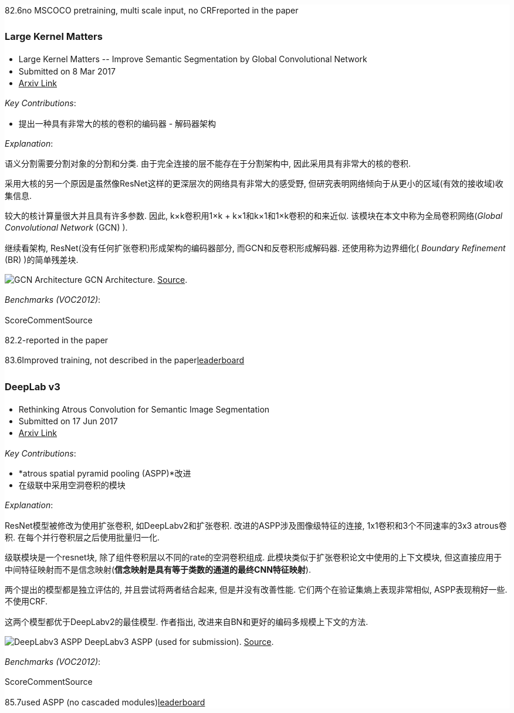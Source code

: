 82.6no MSCOCO pretraining, multi scale input, no CRFreported in the paper

### Large Kernel Matters

- Large Kernel Matters -- Improve Semantic Segmentation by Global Convolutional Network
- Submitted on 8 Mar 2017
- [Arxiv Link](https://arxiv.org/abs/1703.02719)

*Key Contributions*:

- 提出一种具有非常大的核的卷积的编码器 - 解码器架构

*Explanation*:

语义分割需要分割对象的分割和分类. 由于完全连接的层不能存在于分割架构中, 因此采用具有非常大的核的卷积.

采用大核的另一个原因是虽然像ResNet这样的更深层次的网络具有非常大的感受野, 但研究表明网络倾向于从更小的区域(有效的接收域)收集信息.

较大的核计算量很大并且具有许多参数. 因此, k×k卷积用1×k + k×1和k×1和1×k卷积的和来近似. 该模块在本文中称为全局卷积网络(*Global Convolutional Network* (GCN) ).

继续看架构, ResNet(没有任何扩张卷积)形成架构的编码器部分, 而GCN和反卷积形成解码器. 还使用称为边界细化( *Boundary Refinement* (BR) )的简单残差块.

![GCN Architecture](http://blog.qure.ai/assets/images/segmentation-review/large_kernel_matter.png)
GCN Architecture. [Source](https://arxiv.org/abs/1703.02719).

*Benchmarks (VOC2012)*:

ScoreCommentSource

82.2-reported in the paper

83.6Improved training, not described in the paper[leaderboard](http://host.robots.ox.ac.uk:8080/leaderboard/displaylb.php?challengeid=11&compid=6#KEY_Large_Kernel_Matters)

### DeepLab v3

- Rethinking Atrous Convolution for Semantic Image Segmentation
- Submitted on 17 Jun 2017
- [Arxiv Link](https://arxiv.org/abs/1706.05587)

*Key Contributions*:

- *atrous spatial pyramid pooling (ASPP)*改进
- 在级联中采用空洞卷积的模块

*Explanation*:

ResNet模型被修改为使用扩张卷积, 如DeepLabv2和扩张卷积. 改进的ASPP涉及图像级特征的连接, 1x1卷积和3个不同速率的3x3 atrous卷积. 在每个并行卷积层之后使用批量归一化.

级联模块是一个resnet块, 除了组件卷积层以不同的rate的空洞卷积组成. 此模块类似于扩张卷积论文中使用的上下文模块, 但这直接应用于中间特征映射而不是信念映射(**信念映射是具有等于类数的通道的最终CNN特征映射**).

两个提出的模型都是独立评估的, 并且尝试将两者结合起来, 但是并没有改善性能. 它们两个在验证集熵上表现非常相似, ASPP表现稍好一些. 不使用CRF.

这两个模型都优于DeepLabv2的最佳模型. 作者指出, 改进来自BN和更好的编码多规模上下文的方法.

![DeepLabv3 ASPP](http://blog.qure.ai/assets/images/segmentation-review/deeplabv3.png)
DeepLabv3 ASPP (used for submission). [Source](https://arxiv.org/abs/1706.05587).

*Benchmarks (VOC2012)*:

ScoreCommentSource

85.7used ASPP (no cascaded modules)[leaderboard](http://host.robots.ox.ac.uk:8080/leaderboard/displaylb.php?challengeid=11&compid=6#KEY_DeepLabv3)
